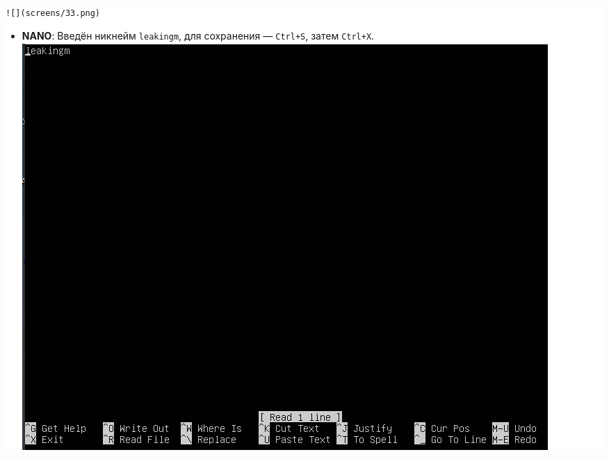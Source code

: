    ![](screens/33.png)

- **NANO**: Введён никнейм `leakingm`, для сохранения — `Ctrl+S`, затем `Ctrl+X`.
    ![](screens/34.png)